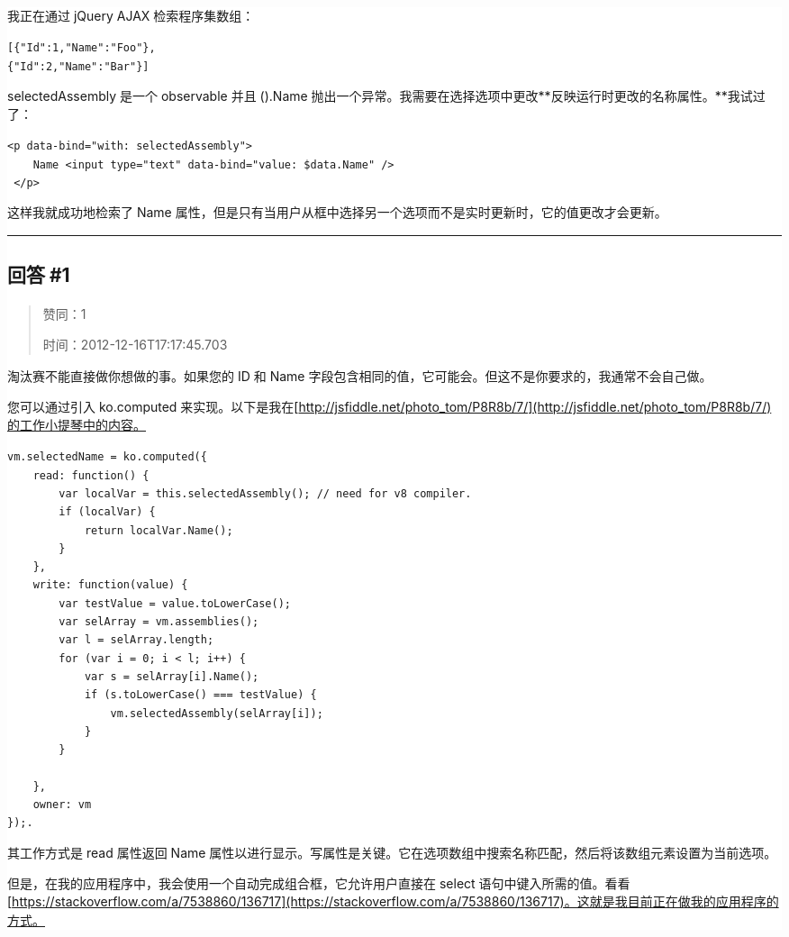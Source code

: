 我正在通过 jQuery AJAX 检索程序集数组：

```
[{"Id":1,"Name":"Foo"},
{"Id":2,"Name":"Bar"}] 
```

selectedAssembly 是一个 observable 并且 ().Name 抛出一个异常。我需要在选择选项中更改**反映运行时更改的名称属性。**我试过了：

```
<p data-bind="with: selectedAssembly">
    Name <input type="text" data-bind="value: $data.Name" />
 </p> 
```

这样我就成功地检索了 Name 属性，但是只有当用户从框中选择另一个选项而不是实时更新时，它的值更改才会更新。

* * *

## 回答 #1

> 赞同：1
> 
> 时间：2012-12-16T17:17:45.703

淘汰赛不能直接做你想做的事。如果您的 ID 和 Name 字段包含相同的值，它可能会。但这不是你要求的，我通常不会自己做。

您可以通过引入 ko.computed 来实现。以下是我在[http://jsfiddle.net/photo_tom/P8R8b/7/](http://jsfiddle.net/photo_tom/P8R8b/7/)的工作小提琴中的内容。

```
vm.selectedName = ko.computed({
    read: function() {
        var localVar = this.selectedAssembly(); // need for v8 compiler.
        if (localVar) {
            return localVar.Name();
        }
    },
    write: function(value) {
        var testValue = value.toLowerCase();
        var selArray = vm.assemblies();
        var l = selArray.length;
        for (var i = 0; i < l; i++) {
            var s = selArray[i].Name();
            if (s.toLowerCase() === testValue) {
                vm.selectedAssembly(selArray[i]);
            }
        }

    },
    owner: vm
});. 
```

其工作方式是 read 属性返回 Name 属性以进行显示。写属性是关键。它在选项数组中搜索名称匹配，然后将该数组元素设置为当前选项。

但是，在我的应用程序中，我会使用一个自动完成组合框，它允许用户直接在 select 语句中键入所需的值。看看[https://stackoverflow.com/a/7538860/136717](https://stackoverflow.com/a/7538860/136717)。这就是我目前正在做我的应用程序的方式。
